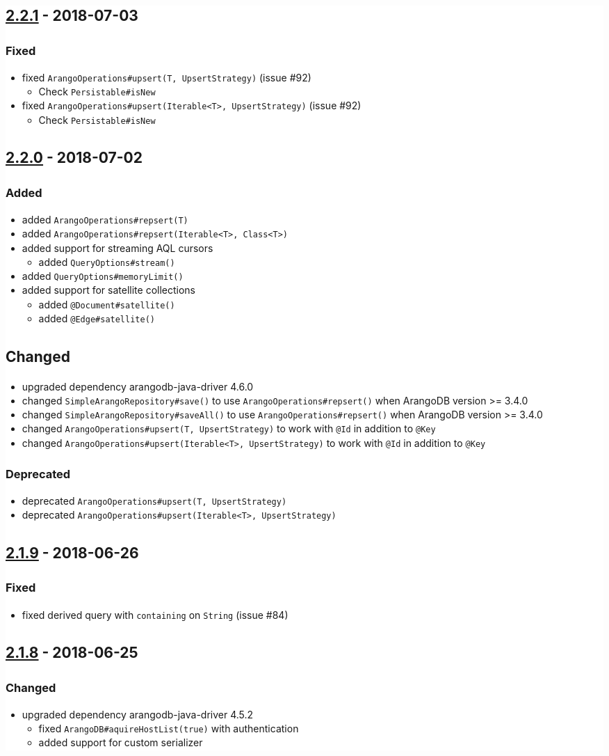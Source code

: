 ## [2.2.1] - 2018-07-03

### Fixed

- fixed `ArangoOperations#upsert(T, UpsertStrategy)` (issue #92)
  - Check `Persistable#isNew`
- fixed `ArangoOperations#upsert(Iterable<T>, UpsertStrategy)` (issue #92)
  - Check `Persistable#isNew`

## [2.2.0] - 2018-07-02

### Added

- added `ArangoOperations#repsert(T)`
- added `ArangoOperations#repsert(Iterable<T>, Class<T>)`
- added support for streaming AQL cursors
  - added `QueryOptions#stream()`
- added `QueryOptions#memoryLimit()`
- added support for satellite collections
  - added `@Document#satellite()`
  - added `@Edge#satellite()`

## Changed

- upgraded dependency arangodb-java-driver 4.6.0
- changed `SimpleArangoRepository#save()` to use `ArangoOperations#repsert()` when ArangoDB version >= 3.4.0
- changed `SimpleArangoRepository#saveAll()` to use `ArangoOperations#repsert()` when ArangoDB version >= 3.4.0
- changed `ArangoOperations#upsert(T, UpsertStrategy)` to work with `@Id` in addition to `@Key`
- changed `ArangoOperations#upsert(Iterable<T>, UpsertStrategy)` to work with `@Id` in addition to `@Key`

### Deprecated

- deprecated `ArangoOperations#upsert(T, UpsertStrategy)`
- deprecated `ArangoOperations#upsert(Iterable<T>, UpsertStrategy)`

## [2.1.9] - 2018-06-26

### Fixed

- fixed derived query with `containing` on `String` (issue #84)

## [2.1.8] - 2018-06-25

### Changed

- upgraded dependency arangodb-java-driver 4.5.2
  - fixed `ArangoDB#aquireHostList(true)` with authentication
  - added support for custom serializer


[unreleased]: https://github.com/arangodb/spring-data/compare/3.2.1...HEAD
[3.2.1]: https://github.com/arangodb/spring-data/compare/3.2.0...3.2.1
[3.2.0]: https://github.com/arangodb/spring-data/compare/3.1.0...3.2.0
[3.1.0]: https://github.com/arangodb/spring-data/compare/3.0.0...3.1.0
[3.0.0]: https://github.com/arangodb/spring-data/compare/2.3.1...3.0.0
[2.3.1]: https://github.com/arangodb/spring-data/compare/2.3.0...2.3.1
[2.3.0]: https://github.com/arangodb/spring-data/compare/2.2.2...2.3.0
[2.2.2]: https://github.com/arangodb/spring-data/compare/2.2.1...2.2.2
[2.2.1]: https://github.com/arangodb/spring-data/compare/2.2.0...2.2.1
[2.2.0]: https://github.com/arangodb/spring-data/compare/2.1.9...2.2.0
[2.1.9]: https://github.com/arangodb/spring-data/compare/2.1.8...2.1.9
[2.1.8]: https://github.com/arangodb/spring-data/compare/2.1.7...2.1.8
[2.1.7]: https://github.com/arangodb/spring-data/compare/2.1.6...2.1.7
[2.1.6]: https://github.com/arangodb/spring-data/compare/2.1.5...2.1.6
[2.1.5]: https://github.com/arangodb/spring-data/compare/2.1.4...2.1.5
[2.1.4]: https://github.com/arangodb/spring-data/compare/2.1.3...2.1.4
[2.1.3]: https://github.com/arangodb/spring-data/compare/2.1.2...2.1.3
[2.1.2]: https://github.com/arangodb/spring-data/compare/2.1.1...2.1.2
[2.1.1]: https://github.com/arangodb/spring-data/compare/2.1.0...2.1.1
[2.1.0]: https://github.com/arangodb/spring-data/compare/2.0.3...2.1.0
[2.0.3]: https://github.com/arangodb/spring-data/compare/2.0.2...2.0.3